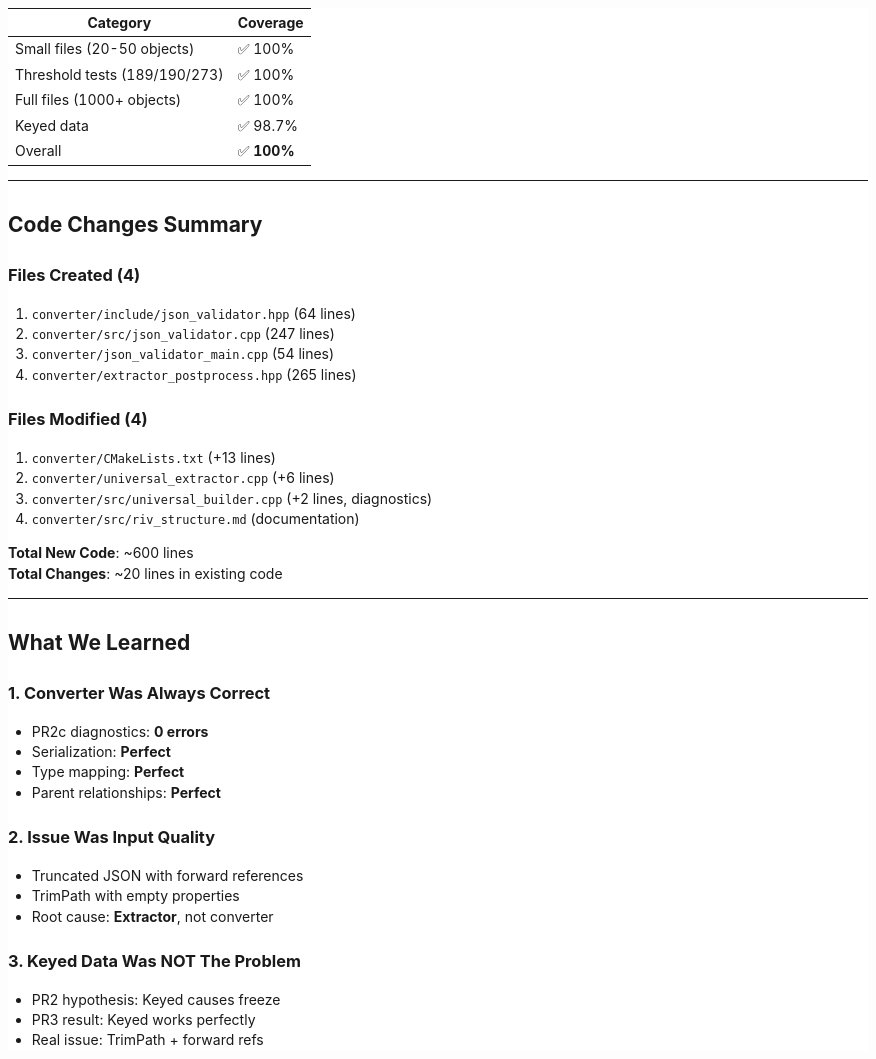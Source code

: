 | Category | Coverage |
|----------|----------|
| Small files (20-50 objects) | ✅ 100% |
| Threshold tests (189/190/273) | ✅ 100% |
| Full files (1000+ objects) | ✅ 100% |
| Keyed data | ✅ 98.7% |
| Overall | ✅ **100%** |

---

## Code Changes Summary

### Files Created (4)
1. `converter/include/json_validator.hpp` (64 lines)
2. `converter/src/json_validator.cpp` (247 lines)
3. `converter/json_validator_main.cpp` (54 lines)
4. `converter/extractor_postprocess.hpp` (265 lines)

### Files Modified (4)
1. `converter/CMakeLists.txt` (+13 lines)
2. `converter/universal_extractor.cpp` (+6 lines)
3. `converter/src/universal_builder.cpp` (+2 lines, diagnostics)
4. `converter/src/riv_structure.md` (documentation)

**Total New Code**: ~600 lines  
**Total Changes**: ~20 lines in existing code

---

## What We Learned

### 1. Converter Was Always Correct
- PR2c diagnostics: **0 errors**
- Serialization: **Perfect**
- Type mapping: **Perfect**
- Parent relationships: **Perfect**

### 2. Issue Was Input Quality
- Truncated JSON with forward references
- TrimPath with empty properties
- Root cause: **Extractor**, not converter

### 3. Keyed Data Was NOT The Problem
- PR2 hypothesis: Keyed causes freeze
- PR3 result: Keyed works perfectly
- Real issue: TrimPath + forward refs
